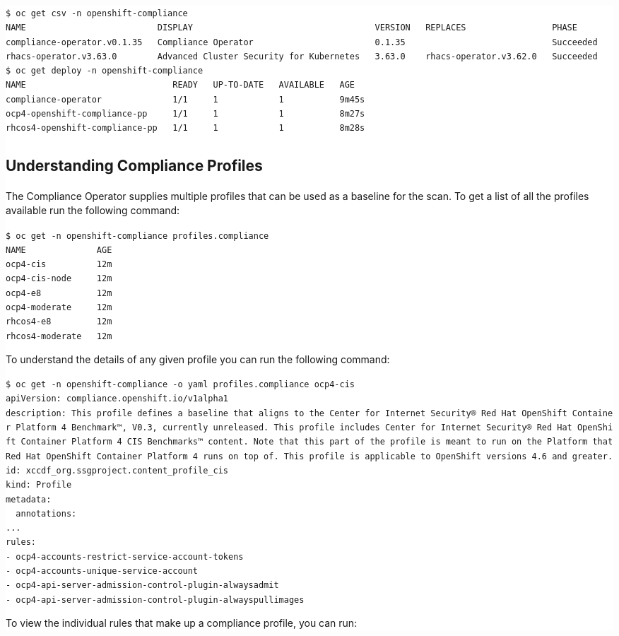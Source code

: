```shell
$ oc get csv -n openshift-compliance
NAME                          DISPLAY                                    VERSION   REPLACES                 PHASE
compliance-operator.v0.1.35   Compliance Operator                        0.1.35                             Succeeded
rhacs-operator.v3.63.0        Advanced Cluster Security for Kubernetes   3.63.0    rhacs-operator.v3.62.0   Succeeded
$ oc get deploy -n openshift-compliance
NAME                             READY   UP-TO-DATE   AVAILABLE   AGE
compliance-operator              1/1     1            1           9m45s
ocp4-openshift-compliance-pp     1/1     1            1           8m27s
rhcos4-openshift-compliance-pp   1/1     1            1           8m28s
```

## Understanding Compliance Profiles

The Compliance Operator supplies multiple profiles that can be used as a baseline for the scan. To get a list of all the profiles available run the following command:

```shell
$ oc get -n openshift-compliance profiles.compliance
NAME              AGE
ocp4-cis          12m
ocp4-cis-node     12m
ocp4-e8           12m
ocp4-moderate     12m
rhcos4-e8         12m
rhcos4-moderate   12m
```

To understand the details of any given profile you can run the following command:

```shell
$ oc get -n openshift-compliance -o yaml profiles.compliance ocp4-cis
apiVersion: compliance.openshift.io/v1alpha1
description: This profile defines a baseline that aligns to the Center for Internet Security® Red Hat OpenShift Container Platform 4 Benchmark™, V0.3, currently unreleased. This profile includes Center for Internet Security® Red Hat OpenShift Container Platform 4 CIS Benchmarks™ content. Note that this part of the profile is meant to run on the Platform that Red Hat OpenShift Container Platform 4 runs on top of. This profile is applicable to OpenShift versions 4.6 and greater.
id: xccdf_org.ssgproject.content_profile_cis
kind: Profile
metadata:
  annotations:
...
rules:
- ocp4-accounts-restrict-service-account-tokens
- ocp4-accounts-unique-service-account
- ocp4-api-server-admission-control-plugin-alwaysadmit
- ocp4-api-server-admission-control-plugin-alwayspullimages
```

To view the individual rules that make up a compliance profile, you can run:
